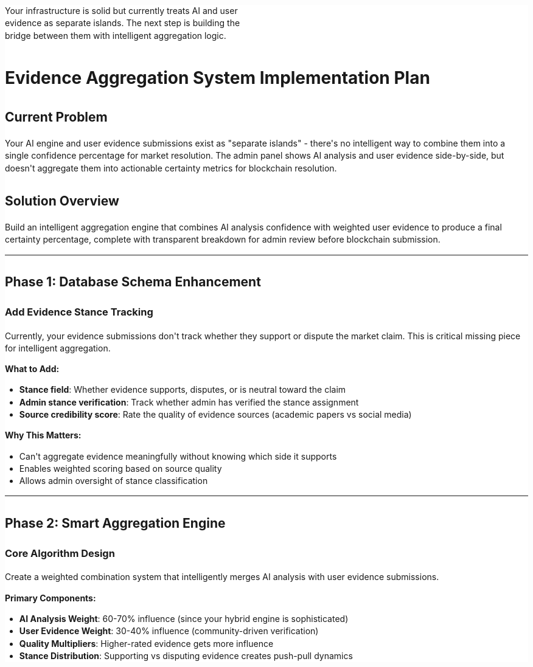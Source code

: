   Your infrastructure is solid but currently treats AI and user      
  evidence as separate islands. The next step is building the        
  bridge between them with intelligent aggregation logic.

# Evidence Aggregation System Implementation Plan

## Current Problem
Your AI engine and user evidence submissions exist as "separate islands" - there's no intelligent way to combine them into a single confidence percentage for market resolution. The admin panel shows AI analysis and user evidence side-by-side, but doesn't aggregate them into actionable certainty metrics for blockchain resolution.

## Solution Overview
Build an intelligent aggregation engine that combines AI analysis confidence with weighted user evidence to produce a final certainty percentage, complete with transparent breakdown for admin review before blockchain submission.

---

## Phase 1: Database Schema Enhancement

### Add Evidence Stance Tracking
Currently, your evidence submissions don't track whether they support or dispute the market claim. This is critical missing piece for intelligent aggregation.

**What to Add:**
- **Stance field**: Whether evidence supports, disputes, or is neutral toward the claim
- **Admin stance verification**: Track whether admin has verified the stance assignment
- **Source credibility score**: Rate the quality of evidence sources (academic papers vs social media)

**Why This Matters:**
- Can't aggregate evidence meaningfully without knowing which side it supports
- Enables weighted scoring based on source quality
- Allows admin oversight of stance classification

---

## Phase 2: Smart Aggregation Engine

### Core Algorithm Design
Create a weighted combination system that intelligently merges AI analysis with user evidence submissions.

**Primary Components:**
- **AI Analysis Weight**: 60-70% influence (since your hybrid engine is sophisticated)
- **User Evidence Weight**: 30-40% influence (community-driven verification)
- **Quality Multipliers**: Higher-rated evidence gets more influence
- **Stance Distribution**: Supporting vs disputing evidence creates push-pull dynamics
